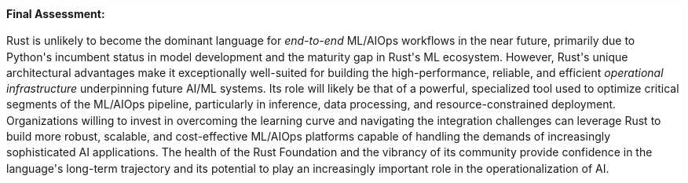 **Final Assessment:**

Rust is unlikely to become the dominant language for *end-to-end* ML/AIOps workflows in the near future, primarily due to Python's incumbent status in model development and the maturity gap in Rust's ML ecosystem. However, Rust's unique architectural advantages make it exceptionally well-suited for building the high-performance, reliable, and efficient *operational infrastructure* underpinning future AI/ML systems. Its role will likely be that of a powerful, specialized tool used to optimize critical segments of the ML/AIOps pipeline, particularly in inference, data processing, and resource-constrained deployment. Organizations willing to invest in overcoming the learning curve and navigating the integration challenges can leverage Rust to build more robust, scalable, and cost-effective ML/AIOps platforms capable of handling the demands of increasingly sophisticated AI applications. The health of the Rust Foundation and the vibrancy of its community provide confidence in the language's long-term trajectory and its potential to play an increasingly important role in the operationalization of AI.
